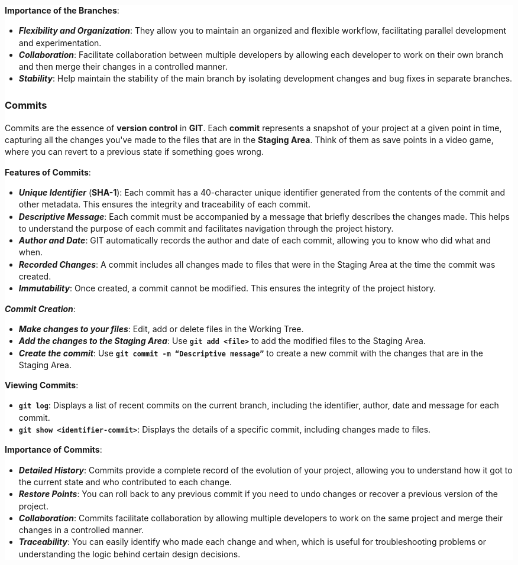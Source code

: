 **Importance of the Branches**:

- **_Flexibility and Organization_**: They allow you to maintain an organized and flexible workflow, facilitating parallel development and experimentation.
- **_Collaboration_**: Facilitate collaboration between multiple developers by allowing each developer to work on their own branch and then merge their changes in a controlled manner.
- **_Stability_**: Help maintain the stability of the main branch by isolating development changes and bug fixes in separate branches.

### Commits

Commits are the essence of **version control** in **GIT**. Each **commit** represents a snapshot of your project at a given point in time, capturing all the changes you've made to the files that are in the **Staging Area**. Think of them as save points in a video game, where you can revert to a previous state if something goes wrong.

**Features of Commits**:

- **_Unique Identifier_** (**SHA-1**): Each commit has a 40-character unique identifier generated from the contents of the commit and other metadata. This ensures the integrity and traceability of each commit.
- **_Descriptive Message_**: Each commit must be accompanied by a message that briefly describes the changes made. This helps to understand the purpose of each commit and facilitates navigation through the project history.
- **_Author and Date_**: GIT automatically records the author and date of each commit, allowing you to know who did what and when.
- **_Recorded Changes_**: A commit includes all changes made to files that were in the Staging Area at the time the commit was created.
- **_Immutability_**: Once created, a commit cannot be modified. This ensures the integrity of the project history.

**_Commit Creation_**:

- **_Make changes to your files_**: Edit, add or delete files in the Working Tree.
- **_Add the changes to the Staging Area_**: Use **`git add <file>`** to add the modified files to the Staging Area.
- **_Create the commit_**: Use **`git commit -m “Descriptive message”`** to create a new commit with the changes that are in the Staging Area.

**Viewing Commits**:

- **`git log`**: Displays a list of recent commits on the current branch, including the identifier, author, date and message for each commit.
- **`git show <identifier-commit>`**: Displays the details of a specific commit, including changes made to files.

**Importance of Commits**:

- **_Detailed History_**: Commits provide a complete record of the evolution of your project, allowing you to understand how it got to the current state and who contributed to each change.
- **_Restore Points_**: You can roll back to any previous commit if you need to undo changes or recover a previous version of the project.
- **_Collaboration_**: Commits facilitate collaboration by allowing multiple developers to work on the same project and merge their changes in a controlled manner.
- **_Traceability_**: You can easily identify who made each change and when, which is useful for troubleshooting problems or understanding the logic behind certain design decisions.
